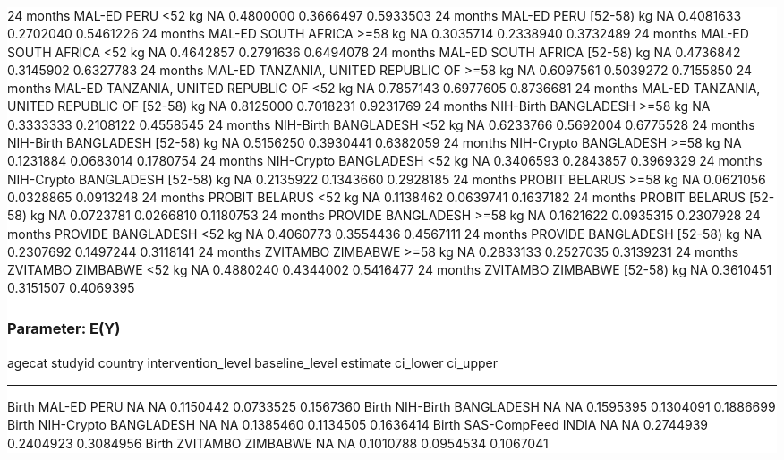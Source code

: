 24 months   MAL-ED           PERU                           <52 kg               NA                0.4800000   0.3666497   0.5933503
24 months   MAL-ED           PERU                           [52-58) kg           NA                0.4081633   0.2702040   0.5461226
24 months   MAL-ED           SOUTH AFRICA                   >=58 kg              NA                0.3035714   0.2338940   0.3732489
24 months   MAL-ED           SOUTH AFRICA                   <52 kg               NA                0.4642857   0.2791636   0.6494078
24 months   MAL-ED           SOUTH AFRICA                   [52-58) kg           NA                0.4736842   0.3145902   0.6327783
24 months   MAL-ED           TANZANIA, UNITED REPUBLIC OF   >=58 kg              NA                0.6097561   0.5039272   0.7155850
24 months   MAL-ED           TANZANIA, UNITED REPUBLIC OF   <52 kg               NA                0.7857143   0.6977605   0.8736681
24 months   MAL-ED           TANZANIA, UNITED REPUBLIC OF   [52-58) kg           NA                0.8125000   0.7018231   0.9231769
24 months   NIH-Birth        BANGLADESH                     >=58 kg              NA                0.3333333   0.2108122   0.4558545
24 months   NIH-Birth        BANGLADESH                     <52 kg               NA                0.6233766   0.5692004   0.6775528
24 months   NIH-Birth        BANGLADESH                     [52-58) kg           NA                0.5156250   0.3930441   0.6382059
24 months   NIH-Crypto       BANGLADESH                     >=58 kg              NA                0.1231884   0.0683014   0.1780754
24 months   NIH-Crypto       BANGLADESH                     <52 kg               NA                0.3406593   0.2843857   0.3969329
24 months   NIH-Crypto       BANGLADESH                     [52-58) kg           NA                0.2135922   0.1343660   0.2928185
24 months   PROBIT           BELARUS                        >=58 kg              NA                0.0621056   0.0328865   0.0913248
24 months   PROBIT           BELARUS                        <52 kg               NA                0.1138462   0.0639741   0.1637182
24 months   PROBIT           BELARUS                        [52-58) kg           NA                0.0723781   0.0266810   0.1180753
24 months   PROVIDE          BANGLADESH                     >=58 kg              NA                0.1621622   0.0935315   0.2307928
24 months   PROVIDE          BANGLADESH                     <52 kg               NA                0.4060773   0.3554436   0.4567111
24 months   PROVIDE          BANGLADESH                     [52-58) kg           NA                0.2307692   0.1497244   0.3118141
24 months   ZVITAMBO         ZIMBABWE                       >=58 kg              NA                0.2833133   0.2527035   0.3139231
24 months   ZVITAMBO         ZIMBABWE                       <52 kg               NA                0.4880240   0.4344002   0.5416477
24 months   ZVITAMBO         ZIMBABWE                       [52-58) kg           NA                0.3610451   0.3151507   0.4069395


### Parameter: E(Y)


agecat      studyid          country                        intervention_level   baseline_level     estimate    ci_lower    ci_upper
----------  ---------------  -----------------------------  -------------------  ---------------  ----------  ----------  ----------
Birth       MAL-ED           PERU                           NA                   NA                0.1150442   0.0733525   0.1567360
Birth       NIH-Birth        BANGLADESH                     NA                   NA                0.1595395   0.1304091   0.1886699
Birth       NIH-Crypto       BANGLADESH                     NA                   NA                0.1385460   0.1134505   0.1636414
Birth       SAS-CompFeed     INDIA                          NA                   NA                0.2744939   0.2404923   0.3084956
Birth       ZVITAMBO         ZIMBABWE                       NA                   NA                0.1010788   0.0954534   0.1067041